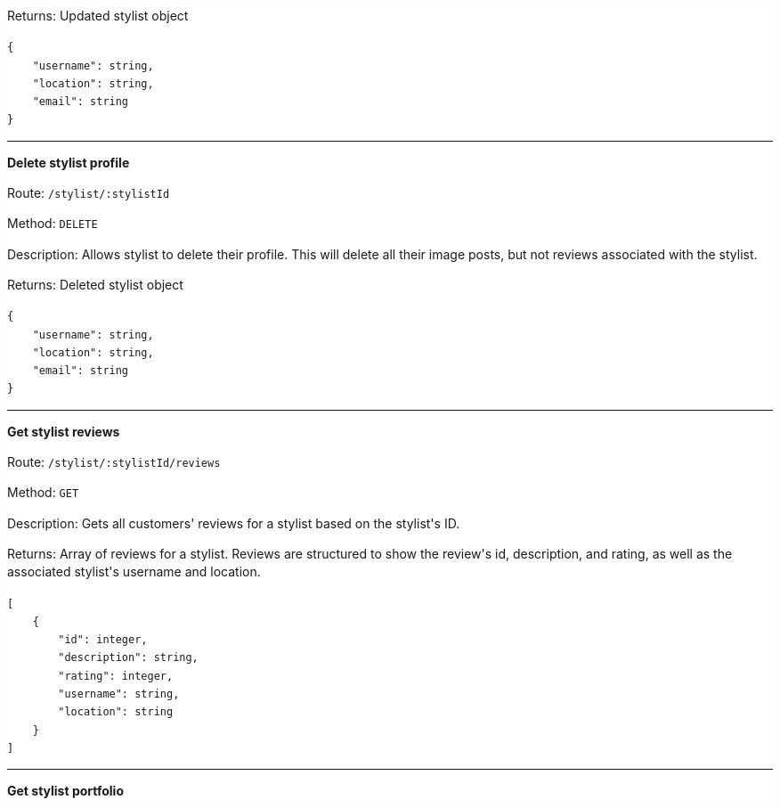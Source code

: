 Returns:
Updated stylist object
```
{
    "username": string,
    "location": string,
    "email": string
}
```
****
**Delete stylist profile**

Route:
`/stylist/:stylistId`

Method:
`DELETE`

Description:
Allows stylist to delete their profile. This will delete all their image posts, but not reviews associated with the stylist.

Returns:
Deleted stylist object
```
{
    "username": string,
    "location": string,
    "email": string
}
```
****
**Get stylist reviews**

Route:
`/stylist/:stylistId/reviews`

Method:
`GET`

Description:
Gets all customers' reviews for a stylist based on the stylist's ID.

Returns:
Array of reviews for a stylist. Reviews are structured to show the review's id, description, and rating, as well as the associated stylist's username and location.
```
[
    {
        "id": integer,
        "description": string,
        "rating": integer,
        "username": string,
        "location": string
    }
]
```
****
**Get stylist portfolio**
